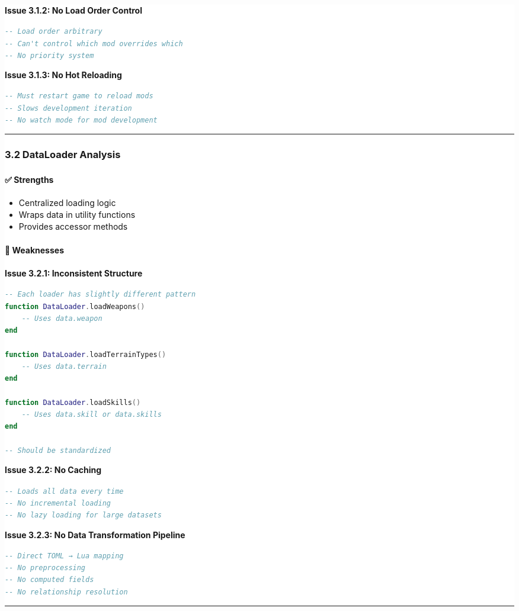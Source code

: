 **Issue 3.1.2: No Load Order Control**
```lua
-- Load order arbitrary
-- Can't control which mod overrides which
-- No priority system
```

**Issue 3.1.3: No Hot Reloading**
```lua
-- Must restart game to reload mods
-- Slows development iteration
-- No watch mode for mod development
```

---

### 3.2 DataLoader Analysis

#### ✅ Strengths
- Centralized loading logic
- Wraps data in utility functions
- Provides accessor methods

#### 🔴 Weaknesses

**Issue 3.2.1: Inconsistent Structure**
```lua
-- Each loader has slightly different pattern
function DataLoader.loadWeapons()
    -- Uses data.weapon
end

function DataLoader.loadTerrainTypes()
    -- Uses data.terrain
end

function DataLoader.loadSkills()
    -- Uses data.skill or data.skills
end

-- Should be standardized
```

**Issue 3.2.2: No Caching**
```lua
-- Loads all data every time
-- No incremental loading
-- No lazy loading for large datasets
```

**Issue 3.2.3: No Data Transformation Pipeline**
```lua
-- Direct TOML → Lua mapping
-- No preprocessing
-- No computed fields
-- No relationship resolution
```

---